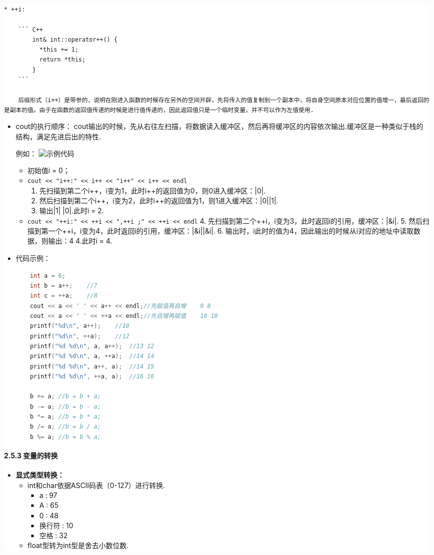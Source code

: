     * ++i:

        ``` C++
            int& int::operator++() {
              *this += 1;
              return *this;
            }
        ```

        后缀形式（i++）是带参的，说明在刚进入函数的时候存在另外的空间开辟，先将传入的值复制到一个副本中，将自身空间原本对应位置的值增一，最后返回的是副本的值。由于在函数的返回值传递的时候是进行值传递的，因此返回值只是一个临时变量，并不可以作为左值使用.

  * cout的执行顺序：
    cout输出的时候，先从右往左扫描，将数据读入缓冲区，然后再将缓冲区的内容依次输出.缓冲区是一种类似于栈的结构，满足先进后出的特性.

    例如：
    ![示例代码](images/2023-02-26-10-53-12.png)
      * 初始值i = 0；
      * `cout << "i++:" << i++ << "i++" << i++ << endl`
        1. 先扫描到第二个i++，i变为1，此时i++的返回值为0，则0进入缓冲区：|0|.
        2. 然后扫描到第二个i++，i变为2，此时i++的返回值为1，则1进入缓冲区：|0||1|.
        3. 输出|1| |0|.此时i = 2.
      * `cout << "++i:" << ++i << ",++i ;" << ++i << endl`
        4. 先扫描到第二个++i，i变为3，此时返回i的引用，缓冲区：|&i|.
        5. 然后扫描到第一个++i，i变为4，此时返回i的引用，缓冲区：|&i||&i|.
        6. 输出时，i此时的值为4，因此输出的时候从i对应的地址中读取数据，则输出：4 4.此时i = 4.

* 代码示例：
         
    ``` C++
        int a = 6;
        int b = a++;	//7
        int c = ++a;	//8
        cout << a << ' ' << a++ << endl;//先赋值再自增	9 8
        cout << a << ' ' << ++a << endl;//先自增再赋值	10 10
        printf("%d\n", a++);	//10
        printf("%d\n", ++a);	//12
        printf("%d %d\n", a, a++);	//13 12
        printf("%d %d\n", a, ++a);	//14 14
        printf("%d %d\n", a++, a);	//14 15
        printf("%d %d\n", ++a, a);	//16 16

        b += a;	//b = b + a;
        b -= a; //b = b - a;
        b *= a;	//b = b * a;
        b /= a;	//b = b / a;
        b %= a;	//b = b % a;
    ```

#### 2.5.3 变量的转换
* **显式类型转换：**
  * int和char依据ASCII码表（0-127）进行转换.
    * a : 97
    * A : 65
    * 0 : 48
    * 换行符 : 10
    * 空格 : 32
  * float型转为int型是舍去小数位数.
